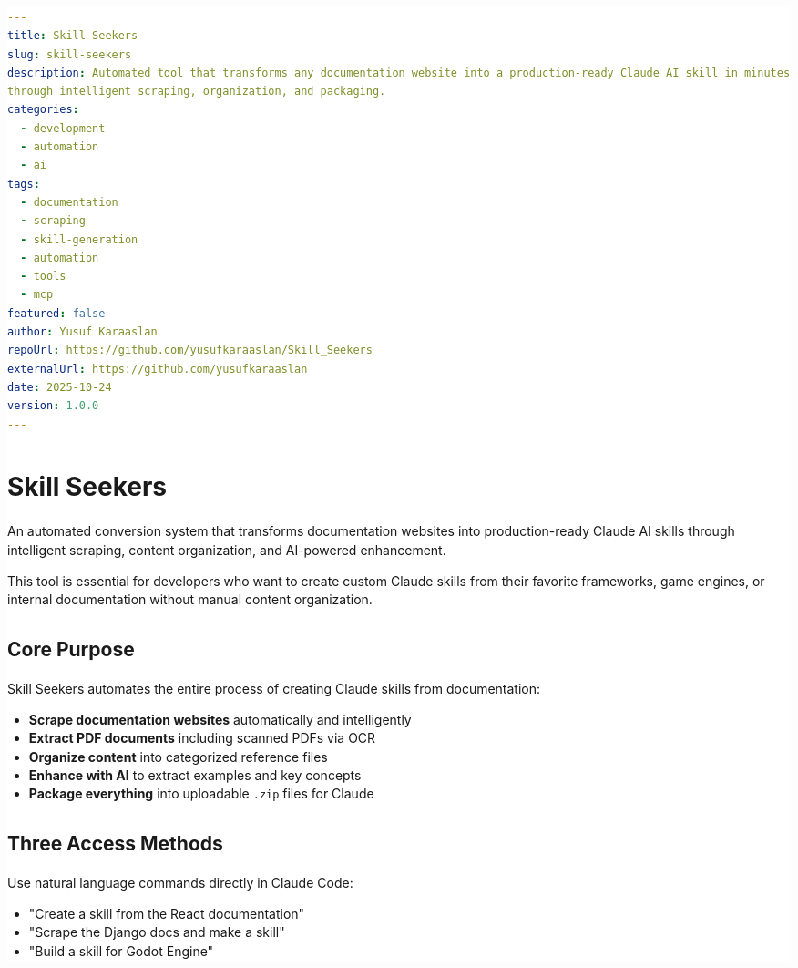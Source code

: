 ```yaml
---
title: Skill Seekers
slug: skill-seekers
description: Automated tool that transforms any documentation website into a production-ready Claude AI skill in minutes through intelligent scraping, organization, and packaging.
categories:
  - development
  - automation
  - ai
tags:
  - documentation
  - scraping
  - skill-generation
  - automation
  - tools
  - mcp
featured: false
author: Yusuf Karaaslan
repoUrl: https://github.com/yusufkaraaslan/Skill_Seekers
externalUrl: https://github.com/yusufkaraaslan
date: 2025-10-24
version: 1.0.0
---
```


# Skill Seekers

An automated conversion system that transforms documentation websites into production-ready Claude AI skills through intelligent scraping, content organization, and AI-powered enhancement.

<Callout type="tip">
This tool is essential for developers who want to create custom Claude skills from their favorite frameworks, game engines, or internal documentation without manual content organization.
</Callout>

## Core Purpose

Skill Seekers automates the entire process of creating Claude skills from documentation:

- **Scrape documentation websites** automatically and intelligently
- **Extract PDF documents** including scanned PDFs via OCR
- **Organize content** into categorized reference files
- **Enhance with AI** to extract examples and key concepts
- **Package everything** into uploadable `.zip` files for Claude

## Three Access Methods

<Card title="1. Claude Code Integration">

Use natural language commands directly in Claude Code:
- "Create a skill from the React documentation"
- "Scrape the Django docs and make a skill"
- "Build a skill for Godot Engine"
